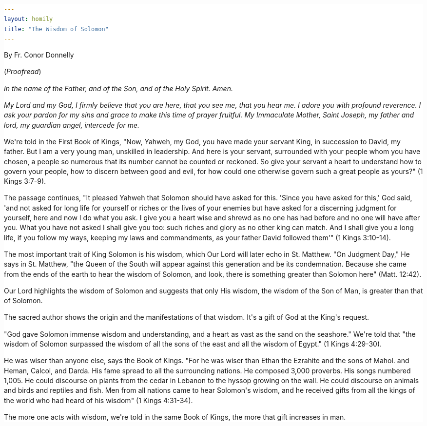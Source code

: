 ```yaml
---
layout: homily
title: "The Wisdom of Solomon"
---
```


By Fr. Conor Donnelly

(*Proofread*)

*In the name of the Father, and of the Son, and of the Holy Spirit. Amen.*

*My Lord and my God, I firmly believe that you are here, that you see me, that you hear me. I adore you with profound reverence. I ask your pardon for my sins and grace to make this time of prayer fruitful. My Immaculate Mother, Saint Joseph, my father and lord, my guardian angel, intercede for me.*

We're told in the First Book of Kings, "Now, Yahweh, my God, you have made your servant King, in succession to David, my father. But I am a very young man, unskilled in leadership. And here is your servant, surrounded with your people whom you have chosen, a people so numerous that its number cannot be counted or reckoned. So give your servant a heart to understand how to govern your people, how to discern between good and evil, for how could one otherwise govern such a great people as yours?" (1 Kings 3:7-9).

The passage continues, "It pleased Yahweh that Solomon should have asked for this. 'Since you have asked for this,' God said, 'and not asked for long life for yourself or riches or the lives of your enemies but have asked for a discerning judgment for yourself, here and now I do what you ask. I give you a heart wise and shrewd as no one has had before and no one will have after you. What you have not asked I shall give you too: such riches and glory as no other king can match. And I shall give you a long life, if you follow my ways, keeping my laws and commandments, as your father David followed them'" (1 Kings 3:10-14).

The most important trait of King Solomon is his wisdom, which Our Lord will later echo in St. Matthew. "On Judgment Day," He says in St. Matthew, "the Queen of the South will appear against this generation and be its condemnation. Because she came from the ends of the earth to hear the wisdom of Solomon, and look, there is something greater than Solomon here" (Matt. 12:42).

Our Lord highlights the wisdom of Solomon and suggests that only His wisdom, the wisdom of the Son of Man, is greater than that of Solomon.

The sacred author shows the origin and the manifestations of that wisdom. It\'s a gift of God at the King\'s request.

"God gave Solomon immense wisdom and understanding, and a heart as vast as the sand on the seashore." We\'re told that "the wisdom of Solomon surpassed the wisdom of all the sons of the east and all the wisdom of Egypt." (1 Kings 4:29-30).

He was wiser than anyone else, says the Book of Kings. "For he was wiser than Ethan the Ezrahite and the sons of Mahol. and Heman, Calcol, and Darda. His fame spread to all the surrounding nations. He composed 3,000 proverbs. His songs numbered 1,005. He could discourse on plants from the cedar in Lebanon to the hyssop growing on the wall. He could discourse on animals and birds and reptiles and fish. Men from all nations came to hear Solomon\'s wisdom, and he received gifts from all the kings of the world who had heard of his wisdom" (1 Kings 4:31-34).

The more one acts with wisdom, we\'re told in the same Book of Kings, the more that gift increases in man.
